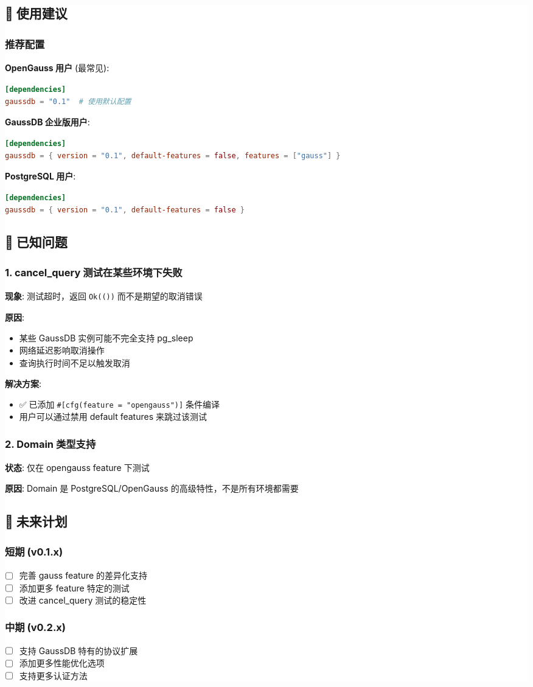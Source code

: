 ## 📝 使用建议

### 推荐配置

**OpenGauss 用户** (最常见):
```toml
[dependencies]
gaussdb = "0.1"  # 使用默认配置
```

**GaussDB 企业版用户**:
```toml
[dependencies]
gaussdb = { version = "0.1", default-features = false, features = ["gauss"] }
```

**PostgreSQL 用户**:
```toml
[dependencies]
gaussdb = { version = "0.1", default-features = false }
```

## 🐛 已知问题

### 1. cancel_query 测试在某些环境下失败

**现象**: 测试超时，返回 `Ok(())` 而不是期望的取消错误

**原因**: 
- 某些 GaussDB 实例可能不完全支持 pg_sleep
- 网络延迟影响取消操作
- 查询执行时间不足以触发取消

**解决方案**: 
- ✅ 已添加 `#[cfg(feature = "opengauss")]` 条件编译
- 用户可以通过禁用 default features 来跳过该测试

### 2. Domain 类型支持

**状态**: 仅在 opengauss feature 下测试

**原因**: Domain 是 PostgreSQL/OpenGauss 的高级特性，不是所有环境都需要

## 🔮 未来计划

### 短期 (v0.1.x)
- [ ] 完善 gauss feature 的差异化支持
- [ ] 添加更多 feature 特定的测试
- [ ] 改进 cancel_query 测试的稳定性

### 中期 (v0.2.x)
- [ ] 支持 GaussDB 特有的协议扩展
- [ ] 添加更多性能优化选项
- [ ] 支持更多认证方法
